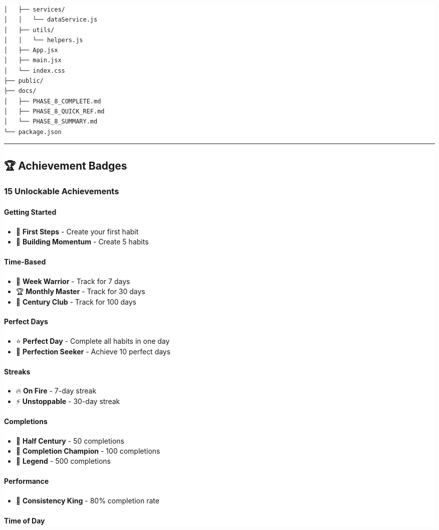 ```
│   ├── services/
│   │   └── dataService.js
│   ├── utils/
│   │   └── helpers.js
│   ├── App.jsx
│   ├── main.jsx
│   └── index.css
├── public/
├── docs/
│   ├── PHASE_8_COMPLETE.md
│   ├── PHASE_8_QUICK_REF.md
│   └── PHASE_8_SUMMARY.md
└── package.json
```

---

## 🏆 Achievement Badges

### 15 Unlockable Achievements

#### Getting Started

- 🎯 **First Steps** - Create your first habit
- 🚀 **Building Momentum** - Create 5 habits

#### Time-Based

- 📅 **Week Warrior** - Track for 7 days
- 🏆 **Monthly Master** - Track for 30 days
- 💯 **Century Club** - Track for 100 days

#### Perfect Days

- ⭐ **Perfect Day** - Complete all habits in one day
- 🌟 **Perfection Seeker** - Achieve 10 perfect days

#### Streaks

- 🔥 **On Fire** - 7-day streak
- ⚡ **Unstoppable** - 30-day streak

#### Completions

- 🎊 **Half Century** - 50 completions
- 🎉 **Completion Champion** - 100 completions
- 👑 **Legend** - 500 completions

#### Performance

- 💪 **Consistency King** - 80% completion rate

#### Time of Day
